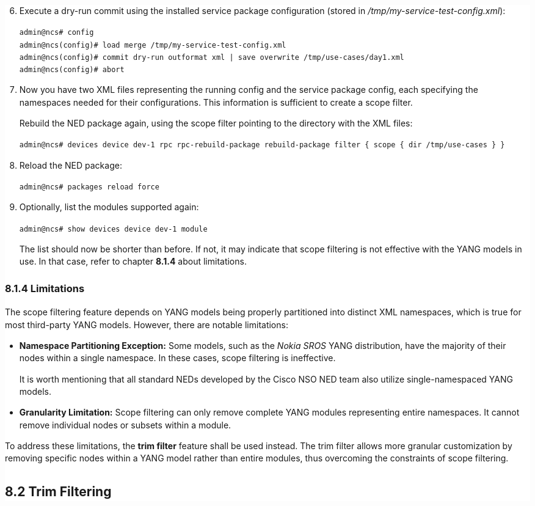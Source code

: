 6. Execute a dry-run commit using the installed service package configuration (stored in */tmp/my-service-test-config.xml*):

   ```
   admin@ncs# config
   admin@ncs(config)# load merge /tmp/my-service-test-config.xml
   admin@ncs(config)# commit dry-run outformat xml | save overwrite /tmp/use-cases/day1.xml
   admin@ncs(config)# abort
   ```

7. Now you have two XML files representing the running config and the service package config, each specifying the namespaces needed for their configurations. This information is sufficient to create a scope filter.

   Rebuild the NED package again, using the scope filter pointing to the directory with the XML files:

   ```
   admin@ncs# devices device dev-1 rpc rpc-rebuild-package rebuild-package filter { scope { dir /tmp/use-cases } }
   ```

8. Reload the NED package:

   ```
   admin@ncs# packages reload force
   ```

9. Optionally, list the modules supported again:

   ```
   admin@ncs# show devices device dev-1 module
   ```

   The list should now be shorter than before. If not, it may indicate that scope filtering is not effective with the YANG models in use. In that case, refer to chapter **8.1.4** about limitations.



### 8.1.4 Limitations

The scope filtering feature depends on YANG models being properly partitioned into distinct XML namespaces, which is true for most third-party YANG models. However, there are notable limitations:

- **Namespace Partitioning Exception:** Some models, such as the *Nokia SROS* YANG distribution, have the majority of their nodes within a single namespace. In these cases, scope filtering is ineffective.

  It is worth mentioning that all standard NEDs developed by the Cisco NSO NED team also utilize single-namespaced YANG models.

- **Granularity Limitation:** Scope filtering can only remove complete YANG modules representing entire namespaces. It cannot remove individual nodes or subsets within a module.

To address these limitations, the **trim filter** feature shall be used instead. The trim filter allows more granular customization by removing specific nodes within a YANG model rather than entire modules, thus overcoming the constraints of scope filtering.



## 8.2 Trim Filtering
